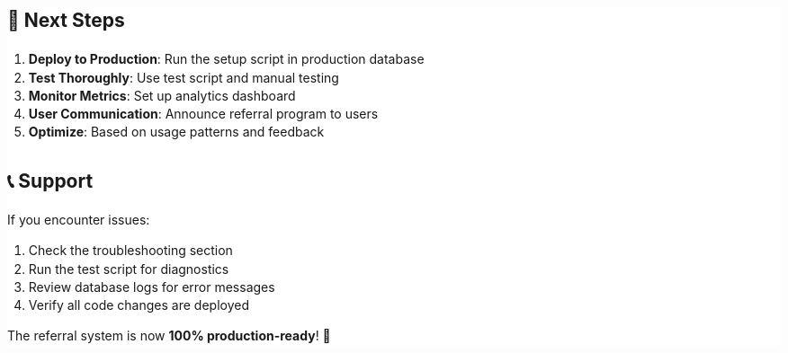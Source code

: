 ## 🎯 Next Steps

1. **Deploy to Production**: Run the setup script in production database
2. **Test Thoroughly**: Use test script and manual testing
3. **Monitor Metrics**: Set up analytics dashboard
4. **User Communication**: Announce referral program to users
5. **Optimize**: Based on usage patterns and feedback

## 📞 Support

If you encounter issues:
1. Check the troubleshooting section
2. Run the test script for diagnostics
3. Review database logs for error messages
4. Verify all code changes are deployed

The referral system is now **100% production-ready**! 🎉 